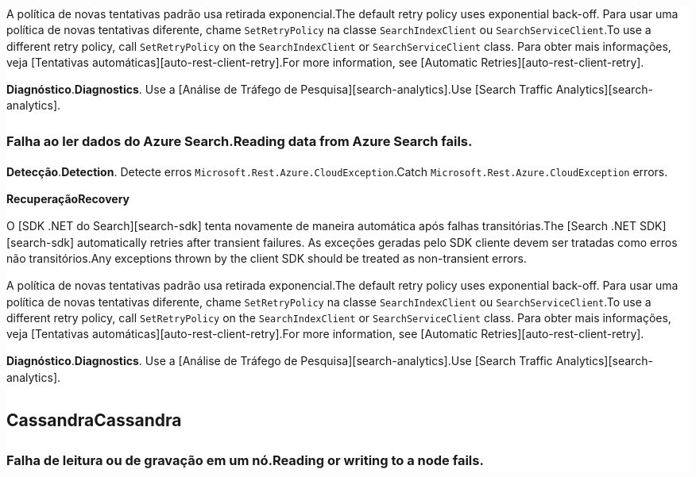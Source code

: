 <span data-ttu-id="bb6a5-186">A política de novas tentativas padrão usa retirada exponencial.</span><span class="sxs-lookup"><span data-stu-id="bb6a5-186">The default retry policy uses exponential back-off.</span></span> <span data-ttu-id="bb6a5-187">Para usar uma política de novas tentativas diferente, chame `SetRetryPolicy` na classe `SearchIndexClient` ou `SearchServiceClient`.</span><span class="sxs-lookup"><span data-stu-id="bb6a5-187">To use a different retry policy, call `SetRetryPolicy` on the `SearchIndexClient` or `SearchServiceClient` class.</span></span> <span data-ttu-id="bb6a5-188">Para obter mais informações, veja [Tentativas automáticas][auto-rest-client-retry].</span><span class="sxs-lookup"><span data-stu-id="bb6a5-188">For more information, see [Automatic Retries][auto-rest-client-retry].</span></span>

<span data-ttu-id="bb6a5-189">**Diagnóstico**.</span><span class="sxs-lookup"><span data-stu-id="bb6a5-189">**Diagnostics**.</span></span> <span data-ttu-id="bb6a5-190">Use a [Análise de Tráfego de Pesquisa][search-analytics].</span><span class="sxs-lookup"><span data-stu-id="bb6a5-190">Use [Search Traffic Analytics][search-analytics].</span></span>

### <a name="reading-data-from-azure-search-fails"></a><span data-ttu-id="bb6a5-191">Falha ao ler dados do Azure Search.</span><span class="sxs-lookup"><span data-stu-id="bb6a5-191">Reading data from Azure Search fails.</span></span>
<span data-ttu-id="bb6a5-192">**Detecção**.</span><span class="sxs-lookup"><span data-stu-id="bb6a5-192">**Detection**.</span></span> <span data-ttu-id="bb6a5-193">Detecte erros `Microsoft.Rest.Azure.CloudException`.</span><span class="sxs-lookup"><span data-stu-id="bb6a5-193">Catch `Microsoft.Rest.Azure.CloudException` errors.</span></span>

<span data-ttu-id="bb6a5-194">**Recuperação**</span><span class="sxs-lookup"><span data-stu-id="bb6a5-194">**Recovery**</span></span>

<span data-ttu-id="bb6a5-195">O [SDK .NET do Search][search-sdk] tenta novamente de maneira automática após falhas transitórias.</span><span class="sxs-lookup"><span data-stu-id="bb6a5-195">The [Search .NET SDK][search-sdk]  automatically retries after transient failures.</span></span> <span data-ttu-id="bb6a5-196">As exceções geradas pelo SDK cliente devem ser tratadas como erros não transitórios.</span><span class="sxs-lookup"><span data-stu-id="bb6a5-196">Any exceptions thrown by the client SDK should be treated as non-transient errors.</span></span>

<span data-ttu-id="bb6a5-197">A política de novas tentativas padrão usa retirada exponencial.</span><span class="sxs-lookup"><span data-stu-id="bb6a5-197">The default retry policy uses exponential back-off.</span></span> <span data-ttu-id="bb6a5-198">Para usar uma política de novas tentativas diferente, chame `SetRetryPolicy` na classe `SearchIndexClient` ou `SearchServiceClient`.</span><span class="sxs-lookup"><span data-stu-id="bb6a5-198">To use a different retry policy, call `SetRetryPolicy` on the `SearchIndexClient` or `SearchServiceClient` class.</span></span> <span data-ttu-id="bb6a5-199">Para obter mais informações, veja [Tentativas automáticas][auto-rest-client-retry].</span><span class="sxs-lookup"><span data-stu-id="bb6a5-199">For more information, see [Automatic Retries][auto-rest-client-retry].</span></span>

<span data-ttu-id="bb6a5-200">**Diagnóstico**.</span><span class="sxs-lookup"><span data-stu-id="bb6a5-200">**Diagnostics**.</span></span> <span data-ttu-id="bb6a5-201">Use a [Análise de Tráfego de Pesquisa][search-analytics].</span><span class="sxs-lookup"><span data-stu-id="bb6a5-201">Use [Search Traffic Analytics][search-analytics].</span></span>

## <a name="cassandra"></a><span data-ttu-id="bb6a5-202">Cassandra</span><span class="sxs-lookup"><span data-stu-id="bb6a5-202">Cassandra</span></span>
### <a name="reading-or-writing-to-a-node-fails"></a><span data-ttu-id="bb6a5-203">Falha de leitura ou de gravação em um nó.</span><span class="sxs-lookup"><span data-stu-id="bb6a5-203">Reading or writing to a node fails.</span></span>